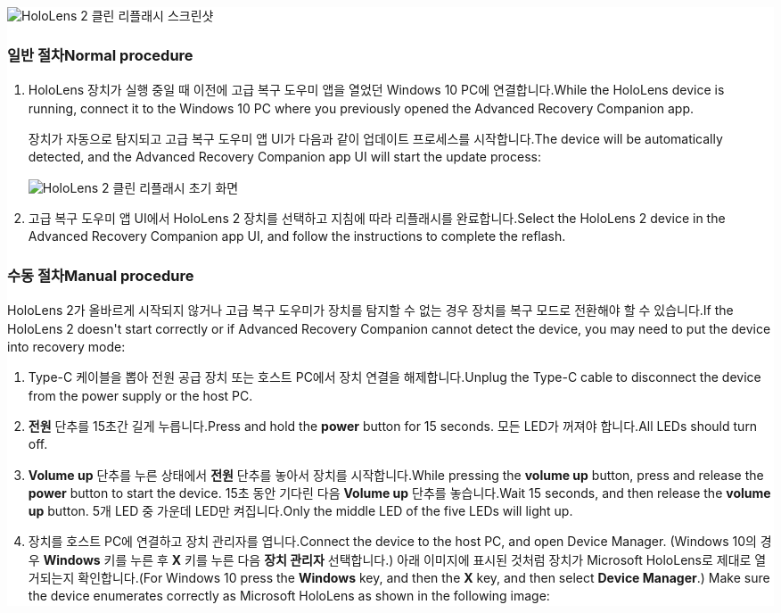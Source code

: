 ![HoloLens 2 클린 리플래시 스크린샷](images/ARC1.png)

### <a name="normal-procedure"></a><span data-ttu-id="1ddb7-165">일반 절차</span><span class="sxs-lookup"><span data-stu-id="1ddb7-165">Normal procedure</span></span>

1. <span data-ttu-id="1ddb7-166">HoloLens 장치가 실행 중일 때 이전에 고급 복구 도우미 앱을 열었던 Windows 10 PC에 연결합니다.</span><span class="sxs-lookup"><span data-stu-id="1ddb7-166">While the HoloLens device is running, connect it to the Windows 10 PC where you previously opened the Advanced Recovery Companion app.</span></span>
 
   <span data-ttu-id="1ddb7-167">장치가 자동으로 탐지되고 고급 복구 도우미 앱 UI가 다음과 같이 업데이트 프로세스를 시작합니다.</span><span class="sxs-lookup"><span data-stu-id="1ddb7-167">The device will be automatically detected, and the Advanced Recovery Companion app UI will start the update process:</span></span>

   ![HoloLens 2 클린 리플래시 초기 화면](images/ARC2.png)

3. <span data-ttu-id="1ddb7-169">고급 복구 도우미 앱 UI에서 HoloLens 2 장치를 선택하고 지침에 따라 리플래시를 완료합니다.</span><span class="sxs-lookup"><span data-stu-id="1ddb7-169">Select the HoloLens 2 device in the Advanced Recovery Companion app UI, and follow the instructions to complete the reflash.</span></span>

### <a name="manual-procedure"></a><span data-ttu-id="1ddb7-170">수동 절차</span><span class="sxs-lookup"><span data-stu-id="1ddb7-170">Manual procedure</span></span>

<span data-ttu-id="1ddb7-171">HoloLens 2가 올바르게 시작되지 않거나 고급 복구 도우미가 장치를 탐지할 수 없는 경우 장치를 복구 모드로 전환해야 할 수 있습니다.</span><span class="sxs-lookup"><span data-stu-id="1ddb7-171">If the HoloLens 2 doesn't start correctly or if Advanced Recovery Companion cannot detect the device, you may need to put the device into recovery mode:</span></span>

1. <span data-ttu-id="1ddb7-172">Type-C 케이블을 뽑아 전원 공급 장치 또는 호스트 PC에서 장치 연결을 해제합니다.</span><span class="sxs-lookup"><span data-stu-id="1ddb7-172">Unplug the Type-C cable to disconnect the device from the power supply or the host PC.</span></span>

2. <span data-ttu-id="1ddb7-173">**전원** 단추를 15초간 길게 누릅니다.</span><span class="sxs-lookup"><span data-stu-id="1ddb7-173">Press and hold the **power** button for 15 seconds.</span></span> <span data-ttu-id="1ddb7-174">모든 LED가 꺼져야 합니다.</span><span class="sxs-lookup"><span data-stu-id="1ddb7-174">All LEDs should turn off.</span></span>

3. <span data-ttu-id="1ddb7-175">**Volume up** 단추를 누른 상태에서 **전원** 단추를 놓아서 장치를 시작합니다.</span><span class="sxs-lookup"><span data-stu-id="1ddb7-175">While pressing the **volume up** button, press and release the **power** button to start the device.</span></span> <span data-ttu-id="1ddb7-176">15초 동안 기다린 다음 **Volume up** 단추를 놓습니다.</span><span class="sxs-lookup"><span data-stu-id="1ddb7-176">Wait 15 seconds, and then release the **volume up** button.</span></span> <span data-ttu-id="1ddb7-177">5개 LED 중 가운데 LED만 켜집니다.</span><span class="sxs-lookup"><span data-stu-id="1ddb7-177">Only the middle LED of the five LEDs will light up.</span></span>

4. <span data-ttu-id="1ddb7-178">장치를 호스트 PC에 연결하고 장치 관리자를 엽니다.</span><span class="sxs-lookup"><span data-stu-id="1ddb7-178">Connect the device to the host PC, and open Device Manager.</span></span> <span data-ttu-id="1ddb7-179">(Windows 10의 경우 **Windows** 키를 누른 후 **X** 키를 누른 다음 **장치 관리자** 선택합니다.) 아래 이미지에 표시된 것처럼 장치가 Microsoft HoloLens로 제대로 열거되는지 확인합니다.</span><span class="sxs-lookup"><span data-stu-id="1ddb7-179">(For Windows 10 press the **Windows** key, and then the **X** key, and then select **Device Manager**.) Make sure the device enumerates correctly as Microsoft HoloLens as shown in the following image:</span></span>
